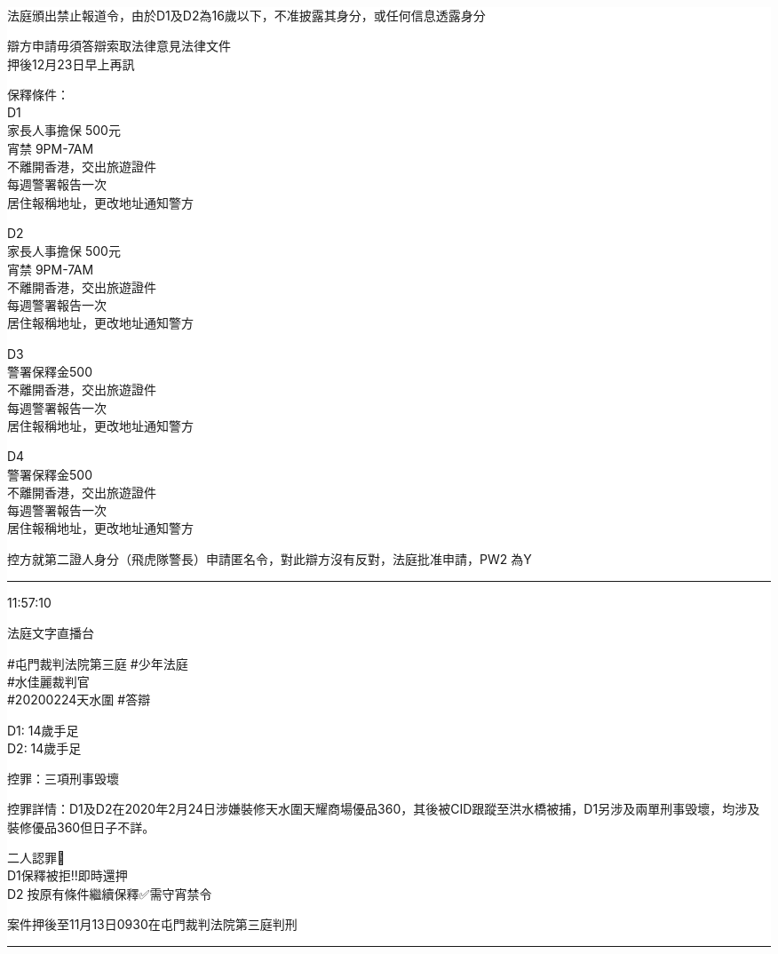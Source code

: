 法庭頒出禁止報道令，由於D1及D2為16歲以下，不准披露其身分，或任何信息透露身分  
  
  
辯方申請毋須答辯索取法律意見法律文件  
押後12月23日早上再訊  
  
保釋條件：  
D1  
家長人事擔保 500元  
宵禁 9PM-7AM  
不離開香港，交出旅遊證件  
每週警署報告一次  
居住報稱地址，更改地址通知警方  
  
D2  
家長人事擔保 500元  
宵禁 9PM-7AM  
不離開香港，交出旅遊證件  
每週警署報告一次  
居住報稱地址，更改地址通知警方  
  
D3  
警署保釋金500  
不離開香港，交出旅遊證件  
每週警署報告一次  
居住報稱地址，更改地址通知警方  
  
D4  
警署保釋金500  
不離開香港，交出旅遊證件  
每週警署報告一次  
居住報稱地址，更改地址通知警方  
  
控方就第二證人身分（飛虎隊警長）申請匿名令，對此辯方沒有反對，法庭批准申請，PW2 為Y

---
    
11:57:10


法庭文字直播台 
       

\#屯門裁判法院第三庭 \#少年法庭  
\#水佳麗裁判官  
\#20200224天水圍 \#答辯  
  
D1: 14歲手足  
D2: 14歲手足  
  
控罪：三項刑事毁壞  
  
控罪詳情：D1及D2在2020年2月24日涉嫌裝修天水圍天耀商場優品360，其後被CID跟蹤至洪水橋被捕，D1另涉及兩單刑事毁壞，均涉及裝修優品360但日子不詳。  
  
二人認罪🛑  
D1保釋被拒‼️即時還押  
D2 按原有條件繼續保釋✅需守宵禁令  
  
案件押後至11月13日0930在屯門裁判法院第三庭判刑

---